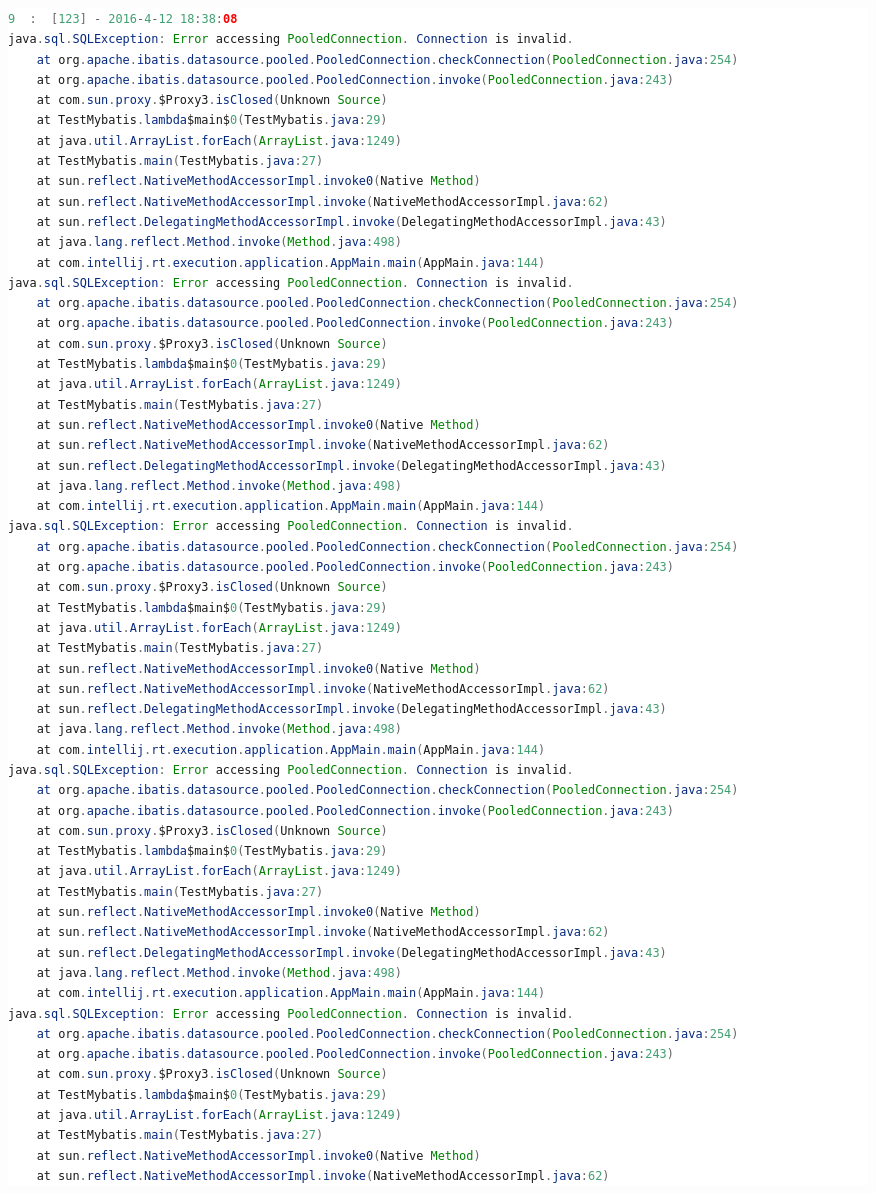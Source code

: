 ```java
9  :  [123] - 2016-4-12 18:38:08
java.sql.SQLException: Error accessing PooledConnection. Connection is invalid.
	at org.apache.ibatis.datasource.pooled.PooledConnection.checkConnection(PooledConnection.java:254)
	at org.apache.ibatis.datasource.pooled.PooledConnection.invoke(PooledConnection.java:243)
	at com.sun.proxy.$Proxy3.isClosed(Unknown Source)
	at TestMybatis.lambda$main$0(TestMybatis.java:29)
	at java.util.ArrayList.forEach(ArrayList.java:1249)
	at TestMybatis.main(TestMybatis.java:27)
	at sun.reflect.NativeMethodAccessorImpl.invoke0(Native Method)
	at sun.reflect.NativeMethodAccessorImpl.invoke(NativeMethodAccessorImpl.java:62)
	at sun.reflect.DelegatingMethodAccessorImpl.invoke(DelegatingMethodAccessorImpl.java:43)
	at java.lang.reflect.Method.invoke(Method.java:498)
	at com.intellij.rt.execution.application.AppMain.main(AppMain.java:144)
java.sql.SQLException: Error accessing PooledConnection. Connection is invalid.
	at org.apache.ibatis.datasource.pooled.PooledConnection.checkConnection(PooledConnection.java:254)
	at org.apache.ibatis.datasource.pooled.PooledConnection.invoke(PooledConnection.java:243)
	at com.sun.proxy.$Proxy3.isClosed(Unknown Source)
	at TestMybatis.lambda$main$0(TestMybatis.java:29)
	at java.util.ArrayList.forEach(ArrayList.java:1249)
	at TestMybatis.main(TestMybatis.java:27)
	at sun.reflect.NativeMethodAccessorImpl.invoke0(Native Method)
	at sun.reflect.NativeMethodAccessorImpl.invoke(NativeMethodAccessorImpl.java:62)
	at sun.reflect.DelegatingMethodAccessorImpl.invoke(DelegatingMethodAccessorImpl.java:43)
	at java.lang.reflect.Method.invoke(Method.java:498)
	at com.intellij.rt.execution.application.AppMain.main(AppMain.java:144)
java.sql.SQLException: Error accessing PooledConnection. Connection is invalid.
	at org.apache.ibatis.datasource.pooled.PooledConnection.checkConnection(PooledConnection.java:254)
	at org.apache.ibatis.datasource.pooled.PooledConnection.invoke(PooledConnection.java:243)
	at com.sun.proxy.$Proxy3.isClosed(Unknown Source)
	at TestMybatis.lambda$main$0(TestMybatis.java:29)
	at java.util.ArrayList.forEach(ArrayList.java:1249)
	at TestMybatis.main(TestMybatis.java:27)
	at sun.reflect.NativeMethodAccessorImpl.invoke0(Native Method)
	at sun.reflect.NativeMethodAccessorImpl.invoke(NativeMethodAccessorImpl.java:62)
	at sun.reflect.DelegatingMethodAccessorImpl.invoke(DelegatingMethodAccessorImpl.java:43)
	at java.lang.reflect.Method.invoke(Method.java:498)
	at com.intellij.rt.execution.application.AppMain.main(AppMain.java:144)
java.sql.SQLException: Error accessing PooledConnection. Connection is invalid.
	at org.apache.ibatis.datasource.pooled.PooledConnection.checkConnection(PooledConnection.java:254)
	at org.apache.ibatis.datasource.pooled.PooledConnection.invoke(PooledConnection.java:243)
	at com.sun.proxy.$Proxy3.isClosed(Unknown Source)
	at TestMybatis.lambda$main$0(TestMybatis.java:29)
	at java.util.ArrayList.forEach(ArrayList.java:1249)
	at TestMybatis.main(TestMybatis.java:27)
	at sun.reflect.NativeMethodAccessorImpl.invoke0(Native Method)
	at sun.reflect.NativeMethodAccessorImpl.invoke(NativeMethodAccessorImpl.java:62)
	at sun.reflect.DelegatingMethodAccessorImpl.invoke(DelegatingMethodAccessorImpl.java:43)
	at java.lang.reflect.Method.invoke(Method.java:498)
	at com.intellij.rt.execution.application.AppMain.main(AppMain.java:144)
java.sql.SQLException: Error accessing PooledConnection. Connection is invalid.
	at org.apache.ibatis.datasource.pooled.PooledConnection.checkConnection(PooledConnection.java:254)
	at org.apache.ibatis.datasource.pooled.PooledConnection.invoke(PooledConnection.java:243)
	at com.sun.proxy.$Proxy3.isClosed(Unknown Source)
	at TestMybatis.lambda$main$0(TestMybatis.java:29)
	at java.util.ArrayList.forEach(ArrayList.java:1249)
	at TestMybatis.main(TestMybatis.java:27)
	at sun.reflect.NativeMethodAccessorImpl.invoke0(Native Method)
	at sun.reflect.NativeMethodAccessorImpl.invoke(NativeMethodAccessorImpl.java:62)
```